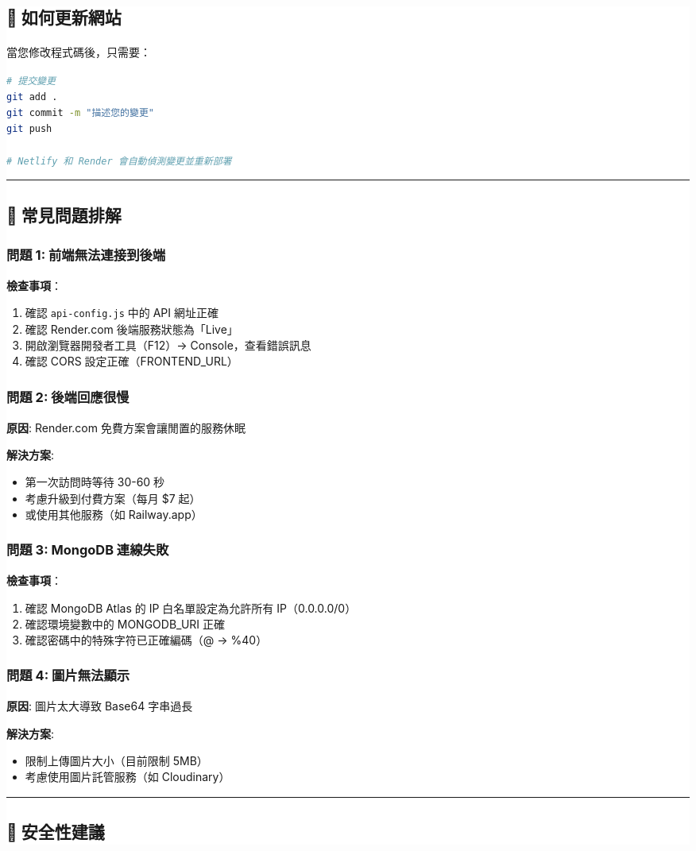 
## 🔄 如何更新網站

當您修改程式碼後，只需要：

```bash
# 提交變更
git add .
git commit -m "描述您的變更"
git push

# Netlify 和 Render 會自動偵測變更並重新部署
```

---

## 🐛 常見問題排解

### 問題 1: 前端無法連接到後端

**檢查事項**：
1. 確認 `api-config.js` 中的 API 網址正確
2. 確認 Render.com 後端服務狀態為「Live」
3. 開啟瀏覽器開發者工具（F12）→ Console，查看錯誤訊息
4. 確認 CORS 設定正確（FRONTEND_URL）

### 問題 2: 後端回應很慢

**原因**: Render.com 免費方案會讓閒置的服務休眠

**解決方案**:
- 第一次訪問時等待 30-60 秒
- 考慮升級到付費方案（每月 $7 起）
- 或使用其他服務（如 Railway.app）

### 問題 3: MongoDB 連線失敗

**檢查事項**：
1. 確認 MongoDB Atlas 的 IP 白名單設定為允許所有 IP（0.0.0.0/0）
2. 確認環境變數中的 MONGODB_URI 正確
3. 確認密碼中的特殊字符已正確編碼（@ → %40）

### 問題 4: 圖片無法顯示

**原因**: 圖片太大導致 Base64 字串過長

**解決方案**:
- 限制上傳圖片大小（目前限制 5MB）
- 考慮使用圖片託管服務（如 Cloudinary）

---

## 🔐 安全性建議
